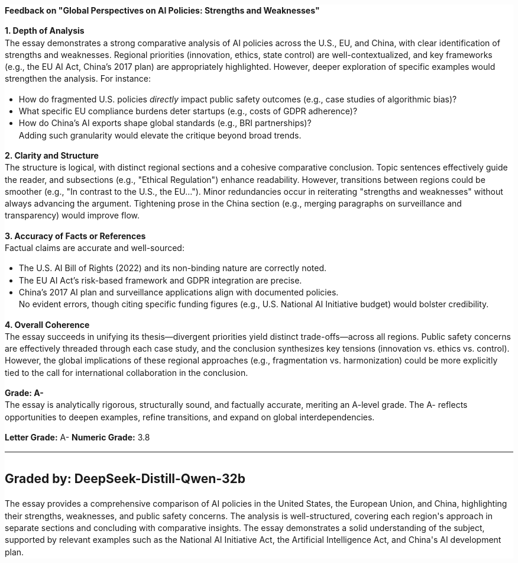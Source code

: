 **Feedback on "Global Perspectives on AI Policies: Strengths and Weaknesses"**  

**1. Depth of Analysis**  
The essay demonstrates a strong comparative analysis of AI policies across the U.S., EU, and China, with clear identification of strengths and weaknesses. Regional priorities (innovation, ethics, state control) are well-contextualized, and key frameworks (e.g., the EU AI Act, China’s 2017 plan) are appropriately highlighted. However, deeper exploration of specific examples would strengthen the analysis. For instance:  
- How do fragmented U.S. policies *directly* impact public safety outcomes (e.g., case studies of algorithmic bias)?  
- What specific EU compliance burdens deter startups (e.g., costs of GDPR adherence)?  
- How do China’s AI exports shape global standards (e.g., BRI partnerships)?  
Adding such granularity would elevate the critique beyond broad trends.  

**2. Clarity and Structure**  
The structure is logical, with distinct regional sections and a cohesive comparative conclusion. Topic sentences effectively guide the reader, and subsections (e.g., "Ethical Regulation") enhance readability. However, transitions between regions could be smoother (e.g., "In contrast to the U.S., the EU..."). Minor redundancies occur in reiterating "strengths and weaknesses" without always advancing the argument. Tightening prose in the China section (e.g., merging paragraphs on surveillance and transparency) would improve flow.  

**3. Accuracy of Facts or References**  
Factual claims are accurate and well-sourced:  
- The U.S. AI Bill of Rights (2022) and its non-binding nature are correctly noted.  
- The EU AI Act’s risk-based framework and GDPR integration are precise.  
- China’s 2017 AI plan and surveillance applications align with documented policies.  
No evident errors, though citing specific funding figures (e.g., U.S. National AI Initiative budget) would bolster credibility.  

**4. Overall Coherence**  
The essay succeeds in unifying its thesis—divergent priorities yield distinct trade-offs—across all regions. Public safety concerns are effectively threaded through each case study, and the conclusion synthesizes key tensions (innovation vs. ethics vs. control). However, the global implications of these regional approaches (e.g., fragmentation vs. harmonization) could be more explicitly tied to the call for international collaboration in the conclusion.  

**Grade: A-**  
The essay is analytically rigorous, structurally sound, and factually accurate, meriting an A-level grade. The A- reflects opportunities to deepen examples, refine transitions, and expand on global interdependencies.

**Letter Grade:** A-
**Numeric Grade:** 3.8

---

## Graded by: DeepSeek-Distill-Qwen-32b

The essay provides a comprehensive comparison of AI policies in the United States, the European Union, and China, highlighting their strengths, weaknesses, and public safety concerns. The analysis is well-structured, covering each region's approach in separate sections and concluding with comparative insights. The essay demonstrates a solid understanding of the subject, supported by relevant examples such as the National AI Initiative Act, the Artificial Intelligence Act, and China's AI development plan.
